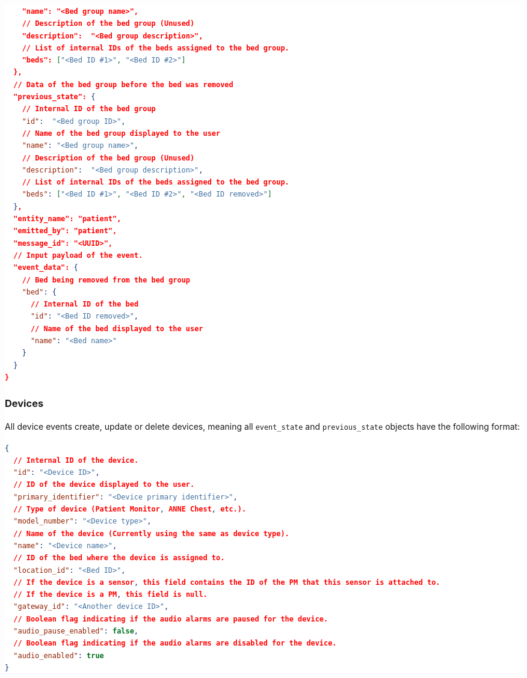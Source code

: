 ```json
    "name": "<Bed group name>",
    // Description of the bed group (Unused)
    "description":  "<Bed group description>",
    // List of internal IDs of the beds assigned to the bed group.
    "beds": ["<Bed ID #1>", "<Bed ID #2>"]
  },
  // Data of the bed group before the bed was removed
  "previous_state": {
    // Internal ID of the bed group
    "id":  "<Bed group ID>",
    // Name of the bed group displayed to the user 
    "name": "<Bed group name>",
    // Description of the bed group (Unused)
    "description":  "<Bed group description>",
    // List of internal IDs of the beds assigned to the bed group.
    "beds": ["<Bed ID #1>", "<Bed ID #2>", "<Bed ID removed>"]
  },
  "entity_name": "patient",
  "emitted_by": "patient",
  "message_id": "<UUID>",
  // Input payload of the event.
  "event_data": {
    // Bed being removed from the bed group
    "bed": {
      // Internal ID of the bed
      "id": "<Bed ID removed>",
      // Name of the bed displayed to the user
      "name": "<Bed name>"
    }
  }
}
```

### Devices

All device events create, update or delete devices, meaning all `event_state` and `previous_state` objects have the following format:

```json
{
  // Internal ID of the device.
  "id": "<Device ID>",
  // ID of the device displayed to the user.
  "primary_identifier": "<Device primary identifier>",
  // Type of device (Patient Monitor, ANNE Chest, etc.).
  "model_number": "<Device type>",
  // Name of the device (Currently using the same as device type).
  "name": "<Device name>",
  // ID of the bed where the device is assigned to.
  "location_id": "<Bed ID>",
  // If the device is a sensor, this field contains the ID of the PM that this sensor is attached to.
  // If the device is a PM, this field is null.
  "gateway_id": "<Another device ID>",
  // Boolean flag indicating if the audio alarms are paused for the device.
  "audio_pause_enabled": false,
  // Boolean flag indicating if the audio alarms are disabled for the device.
  "audio_enabled": true
}
```

